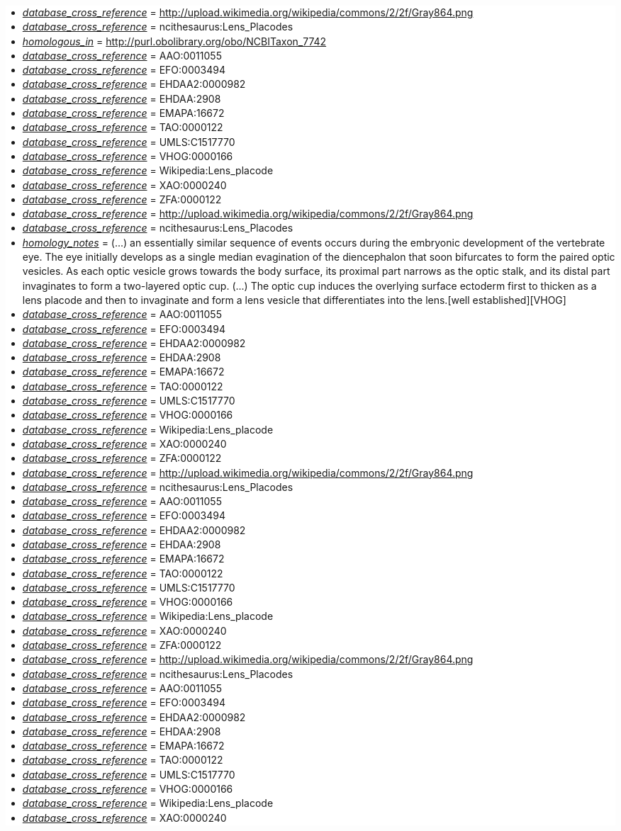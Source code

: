  * *[database_cross_reference](../../ef/oboInOwl#hasDbXref.md)* = http://upload.wikimedia.org/wikipedia/commons/2/2f/Gray864.png
 * *[database_cross_reference](../../ef/oboInOwl#hasDbXref.md)* = ncithesaurus:Lens_Placodes
 * *[homologous_in](../../core#homologous/in/core#homologous_in.md)* = http://purl.obolibrary.org/obo/NCBITaxon_7742
 * *[database_cross_reference](../../ef/oboInOwl#hasDbXref.md)* = AAO:0011055
 * *[database_cross_reference](../../ef/oboInOwl#hasDbXref.md)* = EFO:0003494
 * *[database_cross_reference](../../ef/oboInOwl#hasDbXref.md)* = EHDAA2:0000982
 * *[database_cross_reference](../../ef/oboInOwl#hasDbXref.md)* = EHDAA:2908
 * *[database_cross_reference](../../ef/oboInOwl#hasDbXref.md)* = EMAPA:16672
 * *[database_cross_reference](../../ef/oboInOwl#hasDbXref.md)* = TAO:0000122
 * *[database_cross_reference](../../ef/oboInOwl#hasDbXref.md)* = UMLS:C1517770
 * *[database_cross_reference](../../ef/oboInOwl#hasDbXref.md)* = VHOG:0000166
 * *[database_cross_reference](../../ef/oboInOwl#hasDbXref.md)* = Wikipedia:Lens_placode
 * *[database_cross_reference](../../ef/oboInOwl#hasDbXref.md)* = XAO:0000240
 * *[database_cross_reference](../../ef/oboInOwl#hasDbXref.md)* = ZFA:0000122
 * *[database_cross_reference](../../ef/oboInOwl#hasDbXref.md)* = http://upload.wikimedia.org/wikipedia/commons/2/2f/Gray864.png
 * *[database_cross_reference](../../ef/oboInOwl#hasDbXref.md)* = ncithesaurus:Lens_Placodes
 * *[homology_notes](../../UBPROP/03/UBPROP_0000003.md)* =  (...) an essentially similar sequence of events occurs during the embryonic development of the vertebrate eye. The eye initially develops as a single median evagination of the diencephalon that soon bifurcates to form the paired optic vesicles. As each optic vesicle grows towards the body surface, its proximal part narrows as the optic stalk, and its distal part invaginates to form a two-layered optic cup. (...) The optic cup induces the overlying surface ectoderm first to thicken as a lens placode and then to invaginate and form a lens vesicle that differentiates into the lens.[well established][VHOG]
 * *[database_cross_reference](../../ef/oboInOwl#hasDbXref.md)* = AAO:0011055
 * *[database_cross_reference](../../ef/oboInOwl#hasDbXref.md)* = EFO:0003494
 * *[database_cross_reference](../../ef/oboInOwl#hasDbXref.md)* = EHDAA2:0000982
 * *[database_cross_reference](../../ef/oboInOwl#hasDbXref.md)* = EHDAA:2908
 * *[database_cross_reference](../../ef/oboInOwl#hasDbXref.md)* = EMAPA:16672
 * *[database_cross_reference](../../ef/oboInOwl#hasDbXref.md)* = TAO:0000122
 * *[database_cross_reference](../../ef/oboInOwl#hasDbXref.md)* = UMLS:C1517770
 * *[database_cross_reference](../../ef/oboInOwl#hasDbXref.md)* = VHOG:0000166
 * *[database_cross_reference](../../ef/oboInOwl#hasDbXref.md)* = Wikipedia:Lens_placode
 * *[database_cross_reference](../../ef/oboInOwl#hasDbXref.md)* = XAO:0000240
 * *[database_cross_reference](../../ef/oboInOwl#hasDbXref.md)* = ZFA:0000122
 * *[database_cross_reference](../../ef/oboInOwl#hasDbXref.md)* = http://upload.wikimedia.org/wikipedia/commons/2/2f/Gray864.png
 * *[database_cross_reference](../../ef/oboInOwl#hasDbXref.md)* = ncithesaurus:Lens_Placodes
 * *[database_cross_reference](../../ef/oboInOwl#hasDbXref.md)* = AAO:0011055
 * *[database_cross_reference](../../ef/oboInOwl#hasDbXref.md)* = EFO:0003494
 * *[database_cross_reference](../../ef/oboInOwl#hasDbXref.md)* = EHDAA2:0000982
 * *[database_cross_reference](../../ef/oboInOwl#hasDbXref.md)* = EHDAA:2908
 * *[database_cross_reference](../../ef/oboInOwl#hasDbXref.md)* = EMAPA:16672
 * *[database_cross_reference](../../ef/oboInOwl#hasDbXref.md)* = TAO:0000122
 * *[database_cross_reference](../../ef/oboInOwl#hasDbXref.md)* = UMLS:C1517770
 * *[database_cross_reference](../../ef/oboInOwl#hasDbXref.md)* = VHOG:0000166
 * *[database_cross_reference](../../ef/oboInOwl#hasDbXref.md)* = Wikipedia:Lens_placode
 * *[database_cross_reference](../../ef/oboInOwl#hasDbXref.md)* = XAO:0000240
 * *[database_cross_reference](../../ef/oboInOwl#hasDbXref.md)* = ZFA:0000122
 * *[database_cross_reference](../../ef/oboInOwl#hasDbXref.md)* = http://upload.wikimedia.org/wikipedia/commons/2/2f/Gray864.png
 * *[database_cross_reference](../../ef/oboInOwl#hasDbXref.md)* = ncithesaurus:Lens_Placodes
 * *[database_cross_reference](../../ef/oboInOwl#hasDbXref.md)* = AAO:0011055
 * *[database_cross_reference](../../ef/oboInOwl#hasDbXref.md)* = EFO:0003494
 * *[database_cross_reference](../../ef/oboInOwl#hasDbXref.md)* = EHDAA2:0000982
 * *[database_cross_reference](../../ef/oboInOwl#hasDbXref.md)* = EHDAA:2908
 * *[database_cross_reference](../../ef/oboInOwl#hasDbXref.md)* = EMAPA:16672
 * *[database_cross_reference](../../ef/oboInOwl#hasDbXref.md)* = TAO:0000122
 * *[database_cross_reference](../../ef/oboInOwl#hasDbXref.md)* = UMLS:C1517770
 * *[database_cross_reference](../../ef/oboInOwl#hasDbXref.md)* = VHOG:0000166
 * *[database_cross_reference](../../ef/oboInOwl#hasDbXref.md)* = Wikipedia:Lens_placode
 * *[database_cross_reference](../../ef/oboInOwl#hasDbXref.md)* = XAO:0000240